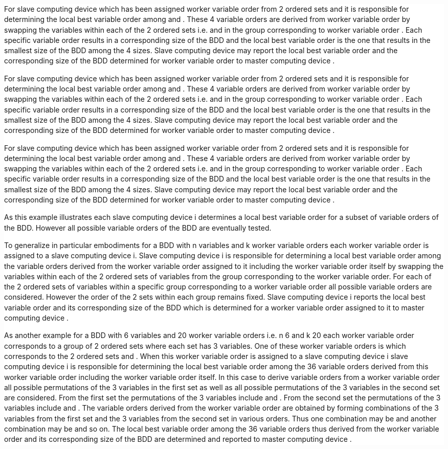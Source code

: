 For slave computing device which has been assigned worker variable order from 2 ordered sets and it is responsible for determining the local best variable order among and . These 4 variable orders are derived from worker variable order by swapping the variables within each of the 2 ordered sets i.e. and in the group corresponding to worker variable order . Each specific variable order results in a corresponding size of the BDD and the local best variable order is the one that results in the smallest size of the BDD among the 4 sizes. Slave computing device may report the local best variable order and the corresponding size of the BDD determined for worker variable order to master computing device .

For slave computing device which has been assigned worker variable order from 2 ordered sets and it is responsible for determining the local best variable order among and . These 4 variable orders are derived from worker variable order by swapping the variables within each of the 2 ordered sets i.e. and in the group corresponding to worker variable order . Each specific variable order results in a corresponding size of the BDD and the local best variable order is the one that results in the smallest size of the BDD among the 4 sizes. Slave computing device may report the local best variable order and the corresponding size of the BDD determined for worker variable order to master computing device .

For slave computing device which has been assigned worker variable order from 2 ordered sets and it is responsible for determining the local best variable order among and . These 4 variable orders are derived from worker variable order by swapping the variables within each of the 2 ordered sets i.e. and in the group corresponding to worker variable order . Each specific variable order results in a corresponding size of the BDD and the local best variable order is the one that results in the smallest size of the BDD among the 4 sizes. Slave computing device may report the local best variable order and the corresponding size of the BDD determined for worker variable order to master computing device .

As this example illustrates each slave computing device i determines a local best variable order for a subset of variable orders of the BDD. However all possible variable orders of the BDD are eventually tested.

To generalize in particular embodiments for a BDD with n variables and k worker variable orders each worker variable order is assigned to a slave computing device i. Slave computing device i is responsible for determining a local best variable order among the variable orders derived from the worker variable order assigned to it including the worker variable order itself by swapping the variables within each of the 2 ordered sets of variables from the group corresponding to the worker variable order. For each of the 2 ordered sets of variables within a specific group corresponding to a worker variable order all possible variable orders are considered. However the order of the 2 sets within each group remains fixed. Slave computing device i reports the local best variable order and its corresponding size of the BDD which is determined for a worker variable order assigned to it to master computing device .

As another example for a BDD with 6 variables and 20 worker variable orders i.e. n 6 and k 20 each worker variable order corresponds to a group of 2 ordered sets where each set has 3 variables. One of these worker variable orders is which corresponds to the 2 ordered sets and . When this worker variable order is assigned to a slave computing device i slave computing device i is responsible for determining the local best variable order among the 36 variable orders derived from this worker variable order including the worker variable order itself. In this case to derive variable orders from a worker variable order all possible permutations of the 3 variables in the first set as well as all possible permutations of the 3 variables in the second set are considered. From the first set the permutations of the 3 variables include and . From the second set the permutations of the 3 variables include and . The variable orders derived from the worker variable order are obtained by forming combinations of the 3 variables from the first set and the 3 variables from the second set in various orders. Thus one combination may be and another combination may be and so on. The local best variable order among the 36 variable orders thus derived from the worker variable order and its corresponding size of the BDD are determined and reported to master computing device .
